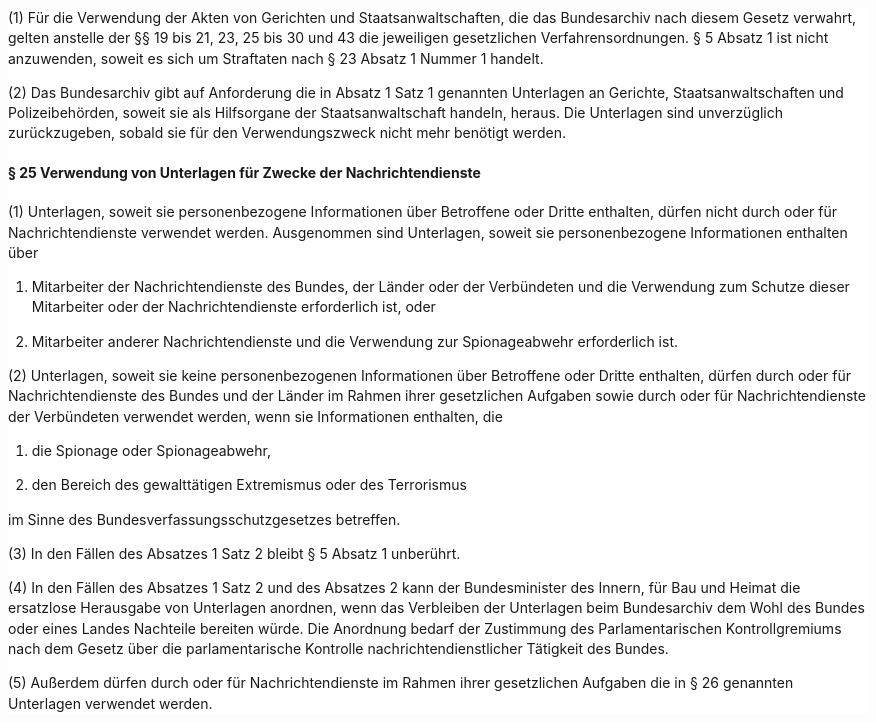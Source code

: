 (1) Für die Verwendung der Akten von Gerichten und
Staatsanwaltschaften, die das Bundesarchiv nach diesem Gesetz
verwahrt, gelten anstelle der §§ 19 bis 21, 23, 25 bis 30 und 43 die
jeweiligen gesetzlichen Verfahrensordnungen. § 5 Absatz 1 ist nicht
anzuwenden, soweit es sich um Straftaten nach § 23 Absatz 1 Nummer 1
handelt.

(2) Das Bundesarchiv gibt auf Anforderung die in Absatz 1 Satz 1
genannten Unterlagen an Gerichte, Staatsanwaltschaften und
Polizeibehörden, soweit sie als Hilfsorgane der Staatsanwaltschaft
handeln, heraus. Die Unterlagen sind unverzüglich zurückzugeben,
sobald sie für den Verwendungszweck nicht mehr benötigt werden.


#### § 25 Verwendung von Unterlagen für Zwecke der Nachrichtendienste

(1) Unterlagen, soweit sie personenbezogene Informationen über
Betroffene oder Dritte enthalten, dürfen nicht durch oder für
Nachrichtendienste verwendet werden. Ausgenommen sind Unterlagen,
soweit sie personenbezogene Informationen enthalten über

1.  Mitarbeiter der Nachrichtendienste des Bundes, der Länder oder der
    Verbündeten und die Verwendung zum Schutze dieser Mitarbeiter oder der
    Nachrichtendienste erforderlich ist, oder


2.  Mitarbeiter anderer Nachrichtendienste und die Verwendung zur
    Spionageabwehr erforderlich ist.




(2) Unterlagen, soweit sie keine personenbezogenen Informationen über
Betroffene oder Dritte enthalten, dürfen durch oder für
Nachrichtendienste des Bundes und der Länder im Rahmen ihrer
gesetzlichen Aufgaben sowie durch oder für Nachrichtendienste der
Verbündeten verwendet werden, wenn sie Informationen enthalten, die

1.  die Spionage oder Spionageabwehr,


2.  den Bereich des gewalttätigen Extremismus oder des Terrorismus



im Sinne des Bundesverfassungsschutzgesetzes betreffen.

(3) In den Fällen des Absatzes 1 Satz 2 bleibt § 5 Absatz 1 unberührt.

(4) In den Fällen des Absatzes 1 Satz 2 und des Absatzes 2 kann der
Bundesminister des Innern, für Bau und Heimat die ersatzlose
Herausgabe von Unterlagen anordnen, wenn das Verbleiben der Unterlagen
beim Bundesarchiv dem Wohl des Bundes oder eines Landes Nachteile
bereiten würde. Die Anordnung bedarf der Zustimmung des
Parlamentarischen Kontrollgremiums nach dem Gesetz über die
parlamentarische Kontrolle nachrichtendienstlicher Tätigkeit des
Bundes.

(5) Außerdem dürfen durch oder für Nachrichtendienste im Rahmen ihrer
gesetzlichen Aufgaben die in § 26 genannten Unterlagen verwendet
werden.
